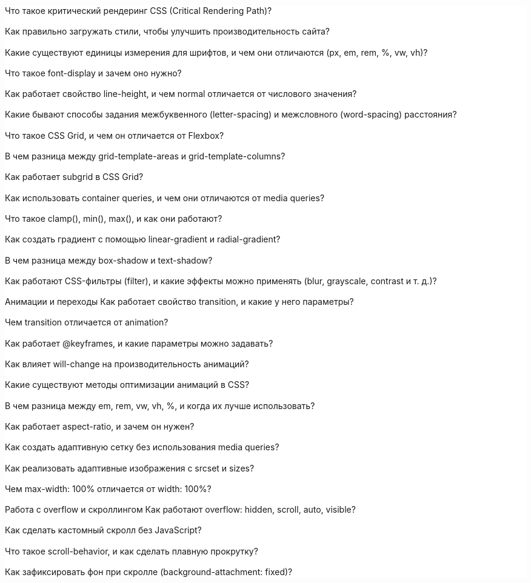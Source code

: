 Что такое критический рендеринг CSS (Critical Rendering Path)?  

Как правильно загружать стили, чтобы улучшить производительность сайта?  


Какие существуют единицы измерения для шрифтов, и чем они отличаются (px, em, rem, %, vw, vh)?  

Что такое font-display и зачем оно нужно?  

Как работает свойство line-height, и чем normal отличается от числового значения?  

Какие бывают способы задания межбуквенного (letter-spacing) и межсловного (word-spacing) расстояния?  


Что такое CSS Grid, и чем он отличается от Flexbox?  

В чем разница между grid-template-areas и grid-template-columns?  

Как работает subgrid в CSS Grid?  

Как использовать container queries, и чем они отличаются от media queries?  

Что такое clamp(), min(), max(), и как они работают?  


Как создать градиент с помощью linear-gradient и radial-gradient?  

В чем разница между box-shadow и text-shadow?  

Как работают CSS-фильтры (filter), и какие эффекты можно применять (blur, grayscale, contrast и т. д.)?  


Анимации и переходы
Как работает свойство transition, и какие у него параметры?  

Чем transition отличается от animation?  

Как работает @keyframes, и какие параметры можно задавать?  

Как влияет will-change на производительность анимаций?  

Какие существуют методы оптимизации анимаций в CSS?  


В чем разница между em, rem, vw, vh, %, и когда их лучше использовать?  

Как работает aspect-ratio, и зачем он нужен?  

Как создать адаптивную сетку без использования media queries?  

Как реализовать адаптивные изображения с srcset и sizes?  

Чем max-width: 100% отличается от width: 100%?  


Работа с overflow и скроллингом
Как работают overflow: hidden, scroll, auto, visible?  

Как сделать кастомный скролл без JavaScript?  

Что такое scroll-behavior, и как сделать плавную прокрутку?  

Как зафиксировать фон при скролле (background-attachment: fixed)?  
